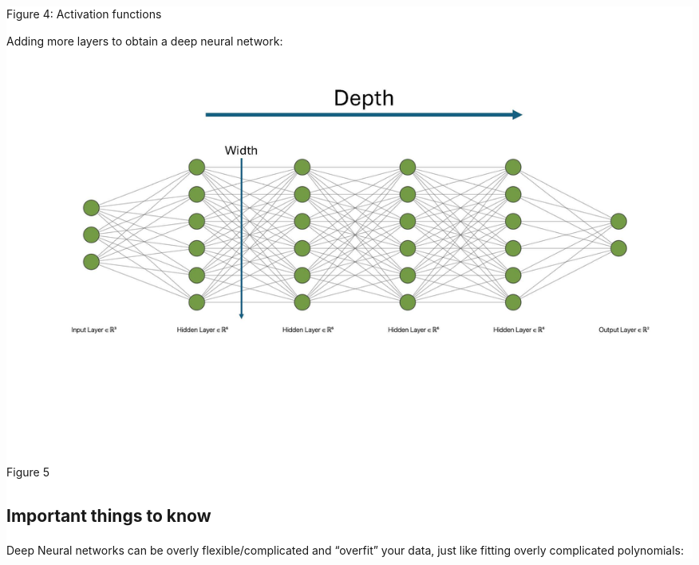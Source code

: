 Figure 4: Activation functions

</div>

Adding more layers to obtain a deep neural network:

<div id="fig-nn-annotated">

![](../images/deep_nn_annotated.jpg)

Figure 5

</div>

## Important things to know

Deep Neural networks can be overly flexible/complicated and “overfit”
your data, just like fitting overly complicated polynomials:

<div id="fig-bias-variance">
